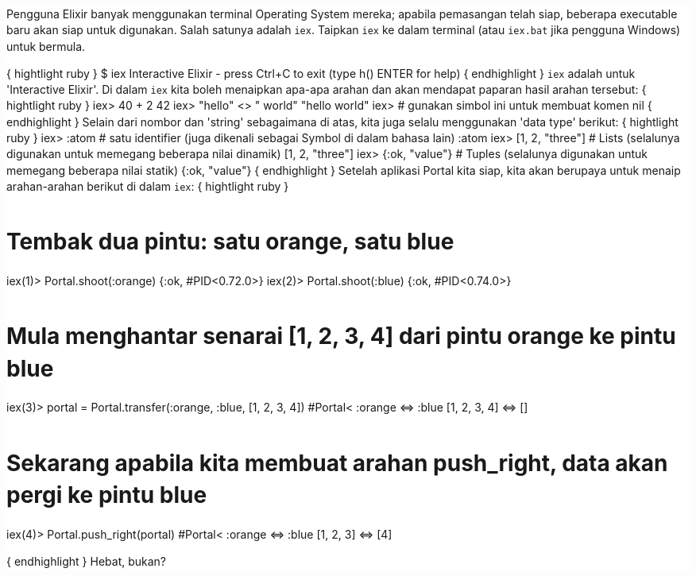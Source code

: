 Pengguna Elixir banyak menggunakan terminal Operating System mereka; apabila pemasangan telah siap, beberapa executable baru akan siap untuk digunakan.  Salah satunya adalah `iex`.  Taipkan `iex` ke dalam terminal (atau `iex.bat` jika pengguna Windows) untuk bermula.

{ hightlight ruby }
$ iex
Interactive Elixir - press Ctrl+C to exit (type h() ENTER for help)
{ endhighlight } 
`iex` adalah untuk 'Interactive Elixir'. Di dalam `iex` kita boleh menaipkan apa-apa arahan dan akan mendapat paparan hasil arahan tersebut:
{ hightlight ruby }
iex> 40 + 2
42
iex> "hello" <> " world"
"hello world"
iex> # gunakan simbol ini untuk membuat komen
nil
{ endhighlight } 
Selain dari nombor dan 'string' sebagaimana di atas, kita juga selalu menggunakan 'data type' berikut:
{ hightlight ruby }
iex> :atom           # satu identifier (juga dikenali sebagai Symbol di dalam bahasa lain)
:atom
iex> [1, 2, "three"] # Lists (selalunya digunakan untuk memegang beberapa nilai dinamik)
[1, 2, "three"]
iex> {:ok, "value"}  # Tuples (selalunya digunakan untuk memegang beberapa nilai statik)
{:ok, "value"}
{ endhighlight } 
Setelah aplikasi Portal kita siap, kita akan berupaya untuk menaip arahan-arahan berikut di dalam `iex`:
{ hightlight ruby }
# Tembak dua pintu: satu orange, satu blue
iex(1)> Portal.shoot(:orange)
{:ok, #PID<0.72.0>}
iex(2)> Portal.shoot(:blue)
{:ok, #PID<0.74.0>}

# Mula menghantar senarai [1, 2, 3, 4] dari pintu orange ke pintu blue
iex(3)> portal = Portal.transfer(:orange, :blue, [1, 2, 3, 4])
#Portal<
       :orange <=> :blue
  [1, 2, 3, 4] <=> []
>

# Sekarang apabila kita membuat arahan push_right, data akan pergi ke pintu blue
iex(4)> Portal.push_right(portal)
#Portal<
    :orange <=> :blue
  [1, 2, 3] <=> [4]
>
{ endhighlight } 
Hebat, bukan?
